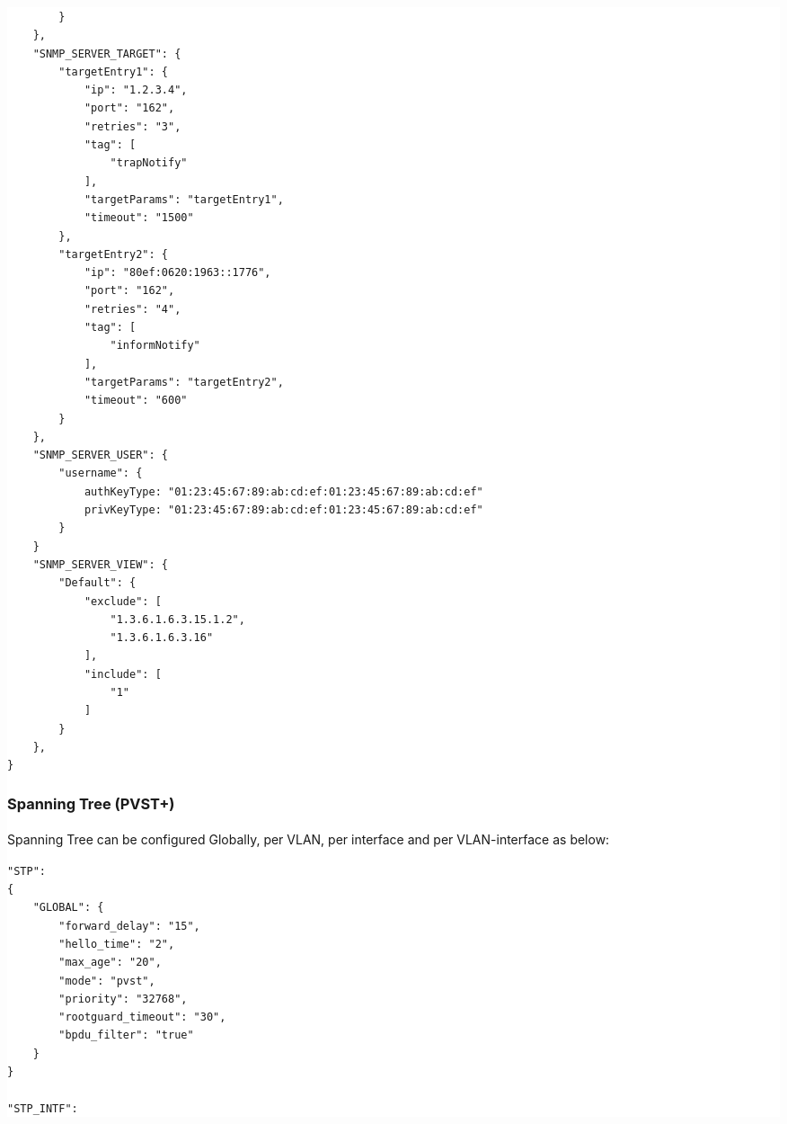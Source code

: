 ```
        }
    },
    "SNMP_SERVER_TARGET": {
        "targetEntry1": {
            "ip": "1.2.3.4",
            "port": "162",
            "retries": "3",
            "tag": [
                "trapNotify"
            ],
            "targetParams": "targetEntry1",
            "timeout": "1500"
        },
        "targetEntry2": {
            "ip": "80ef:0620:1963::1776",
            "port": "162",
            "retries": "4",
            "tag": [
                "informNotify"
            ],
            "targetParams": "targetEntry2",
            "timeout": "600"
        }
    },
    "SNMP_SERVER_USER": {
        "username": {
            authKeyType: "01:23:45:67:89:ab:cd:ef:01:23:45:67:89:ab:cd:ef"
            privKeyType: "01:23:45:67:89:ab:cd:ef:01:23:45:67:89:ab:cd:ef"
        }
    }
    "SNMP_SERVER_VIEW": {
        "Default": {
            "exclude": [
                "1.3.6.1.6.3.15.1.2",
                "1.3.6.1.6.3.16"
            ],
            "include": [
                "1"
            ]
        }
    },
}

```

### Spanning Tree (PVST+)

Spanning Tree can be configured Globally, per VLAN, per interface and per VLAN-interface as below:
```
"STP":
{
    "GLOBAL": {
        "forward_delay": "15", 
        "hello_time": "2", 
        "max_age": "20", 
        "mode": "pvst", 
        "priority": "32768", 
        "rootguard_timeout": "30",
        "bpdu_filter": "true"
    }
}

"STP_INTF":
```